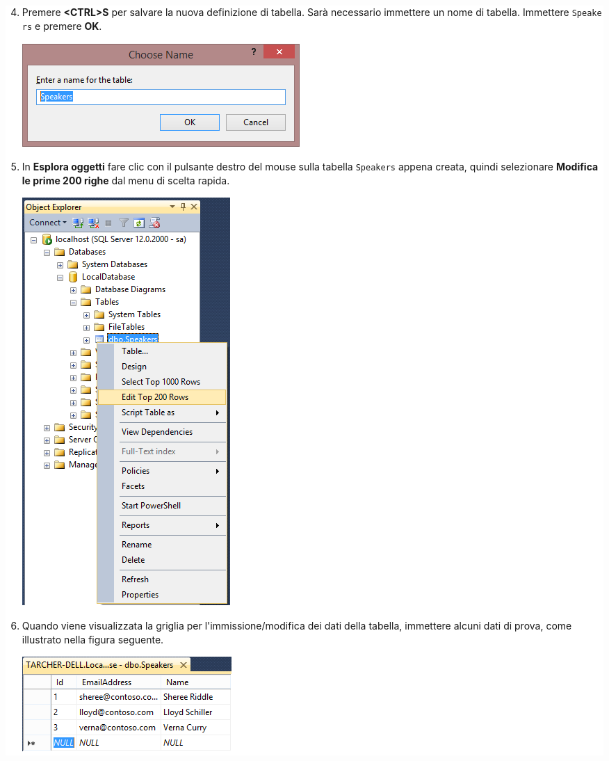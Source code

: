 4. Premere **&lt;CTRL>S** per salvare la nuova definizione di tabella. Sarà necessario immettere un nome di tabella. Immettere `Speakers` e premere **OK**.

	![Salvare la nuova tabella](./media/app-service-api-hybrid-on-premises-sql-server/save-new-table.png)

5. In **Esplora oggetti** fare clic con il pulsante destro del mouse sulla tabella `Speakers` appena creata, quindi selezionare **Modifica le prime 200 righe** dal menu di scelta rapida.

	![Modifica le prime 200 righe](./media/app-service-api-hybrid-on-premises-sql-server/edit-top-200-rows.png)

6. Quando viene visualizzata la griglia per l'immissione/modifica dei dati della tabella, immettere alcuni dati di prova, come illustrato nella figura seguente.

	![Dati di test](./media/app-service-api-hybrid-on-premises-sql-server/speakers-data.png)
